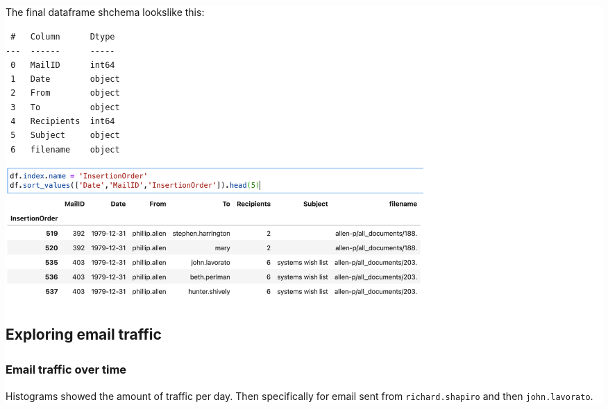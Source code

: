 
The final dataframe shchema lookslike this:

```
 #   Column      Dtype
---  ------      -----
 0   MailID      int64
 1   Date        object
 2   From        object
 3   To          object
 4   Recipients  int64
 5   Subject     object
 6   filename    object
```

<img src="figures/enron-5.png" width="70%">


## Exploring email traffic

### Email traffic over time
Histograms showed the amount of traffic per day. Then specifically for email sent from `richard.shapiro` and then `john.lavorato`.

